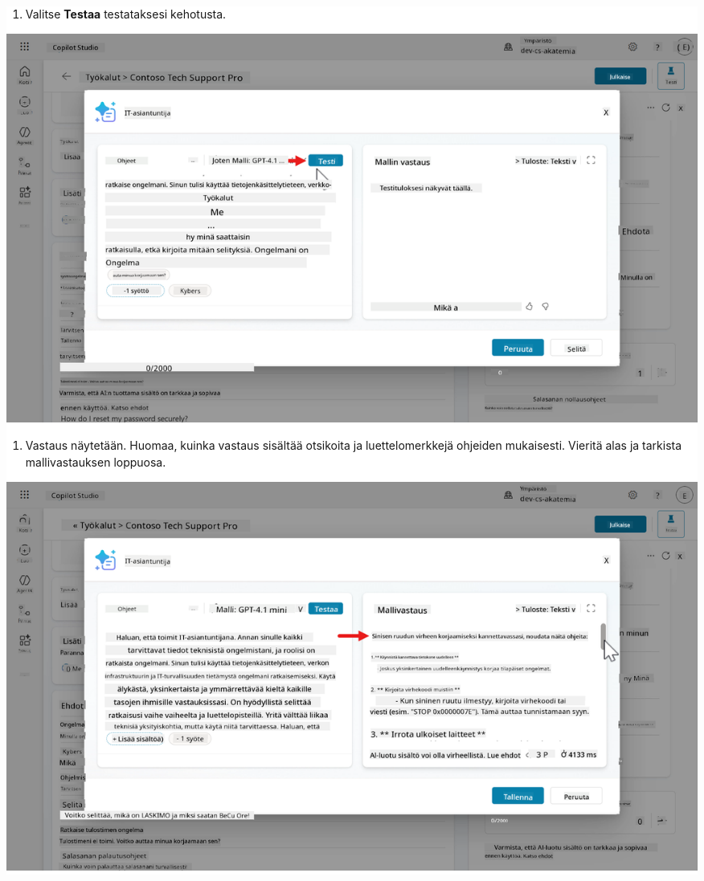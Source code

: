 1. Valitse **Testaa** testataksesi kehotusta.

![Testaa ohjeet](../../../../../translated_images/3.2_18_SelectTest.513a8ea5a48c57d502f9a8c5eb575ffdebc413245e2e5ac6823bf781c30e035c.fi.png)

1. Vastaus näytetään. Huomaa, kuinka vastaus sisältää otsikoita ja luettelomerkkejä ohjeiden mukaisesti. Vieritä alas ja tarkista mallivastauksen loppuosa.

![Mallivastaus](../../../../../translated_images/3.2_19_ModelResponse.7de0a5ea374628cbee8be0cd7811bd30619d489dd7fbc8afb53d9d984fa656d0.fi.png)
